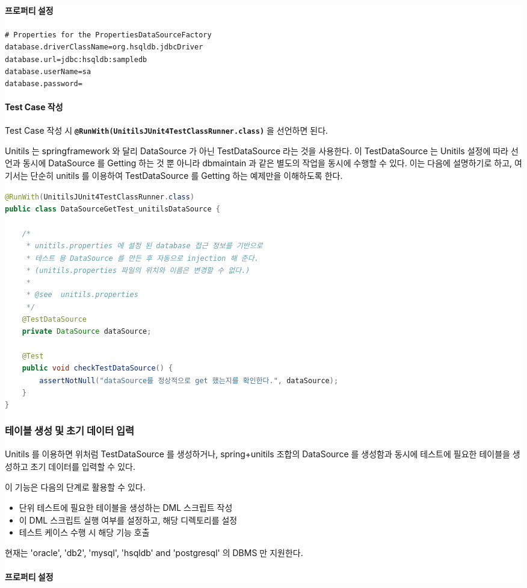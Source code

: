 #### 프로퍼티 설정

```properties
# Properties for the PropertiesDataSourceFactory
database.driverClassName=org.hsqldb.jdbcDriver
database.url=jdbc:hsqldb:sampledb
database.userName=sa
database.password=
```

#### Test Case 작성

Test Case 작성 시 **`@RunWith(UnitilsJUnit4TestClassRunner.class)`** 을 선언하면 된다.

Unitils 는 springframework 와 달리 DataSource 가 아닌 TestDataSource 라는 것을 사용한다.
이 TestDataSource 는 Unitils 설정에 따라 선언과 동시에 DataSource 를 Getting 하는 것 뿐 아니라 dbmaintain 과 같은 별도의 작업을 동시에 수행할 수 있다.
 이는 다음에 설명하기로 하고, 여기서는 단순히 unitils 를 이용하여 TestDataSource 를 Getting 하는 예제만을 이해하도록 한다.

```java
@RunWith(UnitilsJUnit4TestClassRunner.class)
public class DataSourceGetTest_unitilsDataSource {
 
    /*
     * unitils.properties 에 설정 된 database 접근 정보를 기반으로 
     * 테스트 용 DataSource 를 만든 후 자동으로 injection 해 준다.
     * (unitils.properties 파일의 위치와 이름은 변경할 수 없다.)
     * 
     * @see  unitils.properties
     */
    @TestDataSource  
    private DataSource dataSource;
 
    @Test
    public void checkTestDataSource() {
        assertNotNull("dataSource를 정상적으로 get 했는지를 확인한다.", dataSource);
    }
}
```

### 테이블 생성 및 초기 데이터 입력

Unitils 를 이용하면 위처럼 TestDataSource 를 생성하거나, spring+unitils 조합의 DataSource 를 생성함과 동시에 테스트에 필요한 테이블을 생성하고 초기 데이터를 입력할 수 있다.

이 기능은 다음의 단계로 활용할 수 있다.

* 단위 테스트에 필요한 테이블을 생성하는 DML 스크립트 작성
* 이 DML 스크립트 실행 여부를 설정하고, 해당 디렉토리를 설정
* 테스트 케이스 수행 시 해당 기능 호출

현재는 'oracle', 'db2', 'mysql', 'hsqldb' and 'postgresql' 의 DBMS 만 지원한다.

#### 프로퍼티 설정
